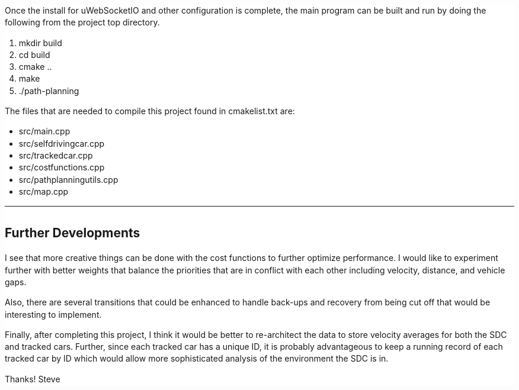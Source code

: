 Once the install for uWebSocketIO and other configuration is complete, the main program can be built and run by doing the following from the project top directory.


1. mkdir build
2. cd build
3. cmake ..
4. make
5. ./path-planning


The files that are needed to compile this project found in cmakelist.txt are:

* src/main.cpp
* src/selfdrivingcar.cpp
* src/trackedcar.cpp
* src/costfunctions.cpp
* src/pathplanningutils.cpp
* src/map.cpp 


---

## Further Developments

I see that more creative things can be done with the cost functions to further optimize performance. I would like to experiment further with better weights that balance the priorities that are in conflict with each other including velocity, distance, and vehicle gaps.

Also, there are several transitions that could be enhanced to handle back-ups and recovery from being cut off that would be interesting to implement.

Finally, after completing this project, I think it would be better to re-architect the data to store velocity averages for both the SDC and tracked cars. Further, since each tracked car has a unique ID, it is probably advantageous to keep a running record of each tracked car by ID which would allow more sophisticated analysis of the environment the SDC is in.


Thanks!  Steve

